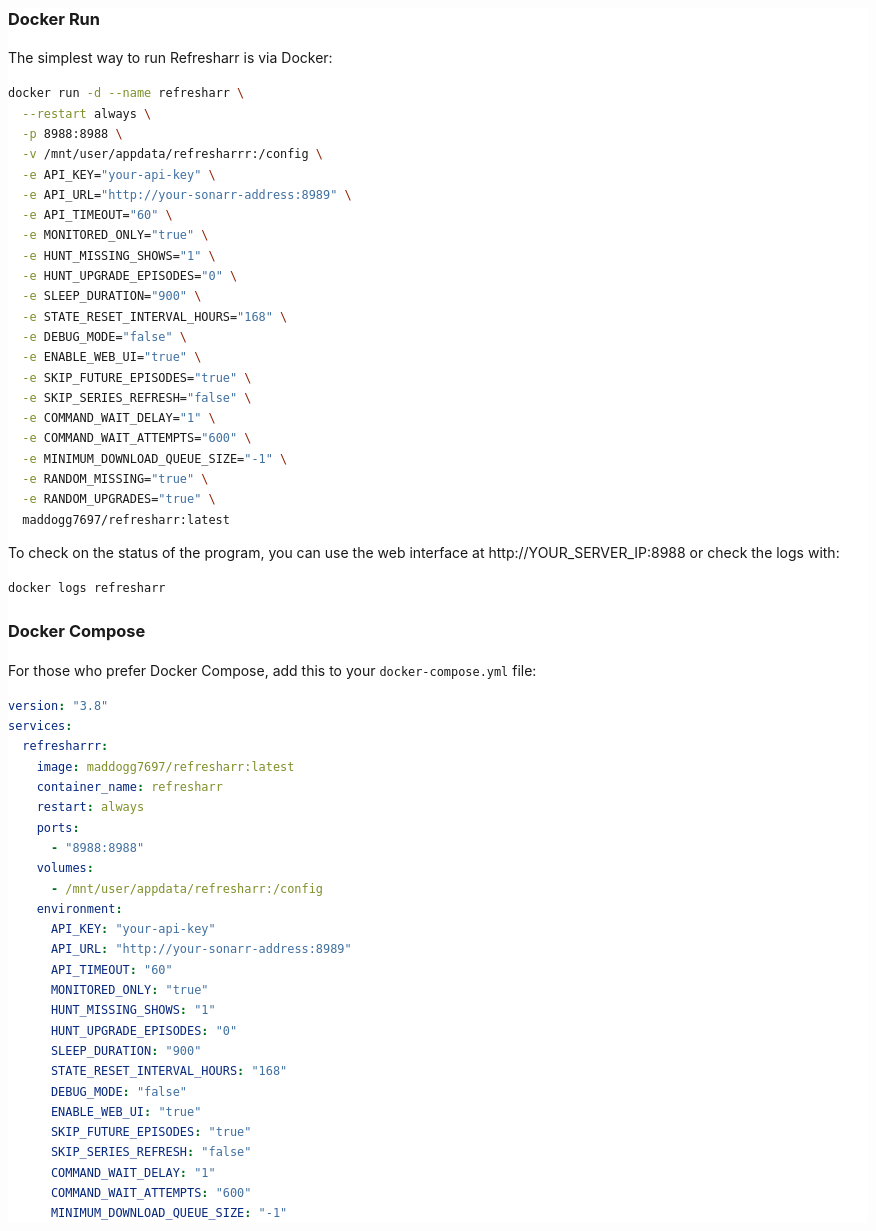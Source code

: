### Docker Run

The simplest way to run Refresharr is via Docker:

```bash
docker run -d --name refresharr \
  --restart always \
  -p 8988:8988 \
  -v /mnt/user/appdata/refresharrr:/config \
  -e API_KEY="your-api-key" \
  -e API_URL="http://your-sonarr-address:8989" \
  -e API_TIMEOUT="60" \
  -e MONITORED_ONLY="true" \
  -e HUNT_MISSING_SHOWS="1" \
  -e HUNT_UPGRADE_EPISODES="0" \
  -e SLEEP_DURATION="900" \
  -e STATE_RESET_INTERVAL_HOURS="168" \
  -e DEBUG_MODE="false" \
  -e ENABLE_WEB_UI="true" \
  -e SKIP_FUTURE_EPISODES="true" \
  -e SKIP_SERIES_REFRESH="false" \
  -e COMMAND_WAIT_DELAY="1" \
  -e COMMAND_WAIT_ATTEMPTS="600" \
  -e MINIMUM_DOWNLOAD_QUEUE_SIZE="-1" \
  -e RANDOM_MISSING="true" \
  -e RANDOM_UPGRADES="true" \
  maddogg7697/refresharr:latest
```

To check on the status of the program, you can use the web interface at http://YOUR_SERVER_IP:8988 or check the logs with:
```bash
docker logs refresharr
```

### Docker Compose

For those who prefer Docker Compose, add this to your `docker-compose.yml` file:

```yaml
version: "3.8"
services:
  refresharrr:
    image: maddogg7697/refresharr:latest
    container_name: refresharr
    restart: always
    ports:
      - "8988:8988"
    volumes:
      - /mnt/user/appdata/refresharr:/config
    environment:
      API_KEY: "your-api-key"
      API_URL: "http://your-sonarr-address:8989"
      API_TIMEOUT: "60"
      MONITORED_ONLY: "true"
      HUNT_MISSING_SHOWS: "1"
      HUNT_UPGRADE_EPISODES: "0"
      SLEEP_DURATION: "900"
      STATE_RESET_INTERVAL_HOURS: "168"
      DEBUG_MODE: "false"
      ENABLE_WEB_UI: "true"
      SKIP_FUTURE_EPISODES: "true"
      SKIP_SERIES_REFRESH: "false"
      COMMAND_WAIT_DELAY: "1"
      COMMAND_WAIT_ATTEMPTS: "600"
      MINIMUM_DOWNLOAD_QUEUE_SIZE: "-1"
```